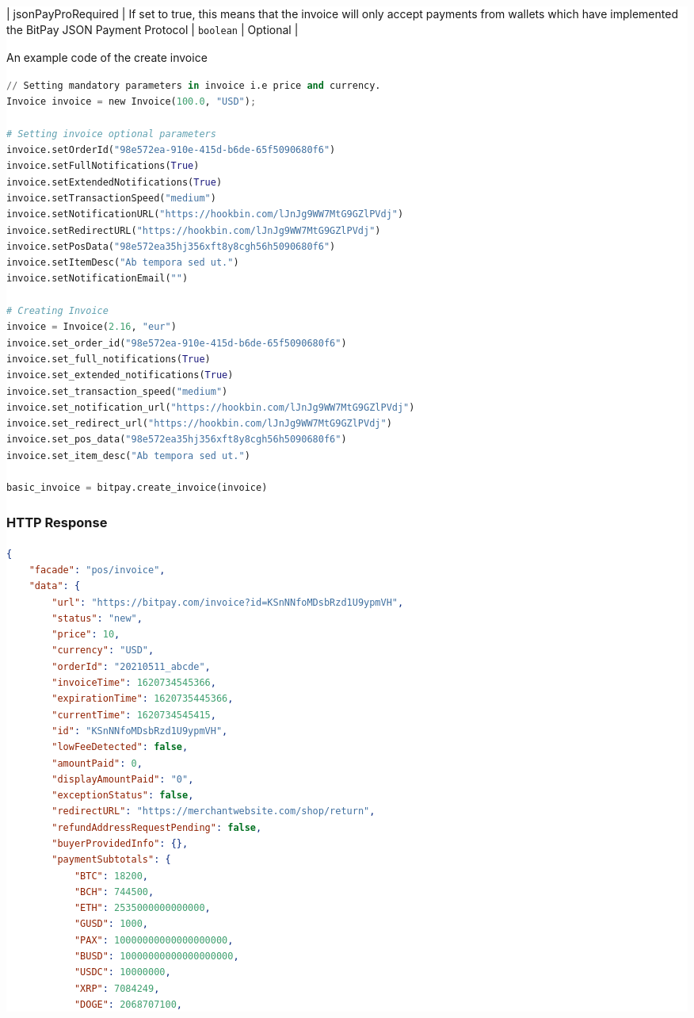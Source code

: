 | jsonPayProRequired | If set to true, this means that the invoice will only accept payments from wallets which have implemented the BitPay JSON Payment Protocol | `boolean` | Optional |

An example code of the create invoice

```python
// Setting mandatory parameters in invoice i.e price and currency.
Invoice invoice = new Invoice(100.0, "USD");

# Setting invoice optional parameters
invoice.setOrderId("98e572ea-910e-415d-b6de-65f5090680f6")
invoice.setFullNotifications(True)
invoice.setExtendedNotifications(True)
invoice.setTransactionSpeed("medium")
invoice.setNotificationURL("https://hookbin.com/lJnJg9WW7MtG9GZlPVdj")
invoice.setRedirectURL("https://hookbin.com/lJnJg9WW7MtG9GZlPVdj")
invoice.setPosData("98e572ea35hj356xft8y8cgh56h5090680f6")
invoice.setItemDesc("Ab tempora sed ut.")
invoice.setNotificationEmail("")

# Creating Invoice
invoice = Invoice(2.16, "eur")
invoice.set_order_id("98e572ea-910e-415d-b6de-65f5090680f6")
invoice.set_full_notifications(True)
invoice.set_extended_notifications(True)
invoice.set_transaction_speed("medium")
invoice.set_notification_url("https://hookbin.com/lJnJg9WW7MtG9GZlPVdj")
invoice.set_redirect_url("https://hookbin.com/lJnJg9WW7MtG9GZlPVdj")
invoice.set_pos_data("98e572ea35hj356xft8y8cgh56h5090680f6")
invoice.set_item_desc("Ab tempora sed ut.")

basic_invoice = bitpay.create_invoice(invoice)
```

### HTTP Response

```json
{
    "facade": "pos/invoice",
    "data": {
        "url": "https://bitpay.com/invoice?id=KSnNNfoMDsbRzd1U9ypmVH",
        "status": "new",
        "price": 10,
        "currency": "USD",
        "orderId": "20210511_abcde",
        "invoiceTime": 1620734545366,
        "expirationTime": 1620735445366,
        "currentTime": 1620734545415,
        "id": "KSnNNfoMDsbRzd1U9ypmVH",
        "lowFeeDetected": false,
        "amountPaid": 0,
        "displayAmountPaid": "0",
        "exceptionStatus": false,
        "redirectURL": "https://merchantwebsite.com/shop/return",
        "refundAddressRequestPending": false,
        "buyerProvidedInfo": {},
        "paymentSubtotals": {
            "BTC": 18200,
            "BCH": 744500,
            "ETH": 2535000000000000,
            "GUSD": 1000,
            "PAX": 10000000000000000000,
            "BUSD": 10000000000000000000,
            "USDC": 10000000,
            "XRP": 7084249,
            "DOGE": 2068707100,
```